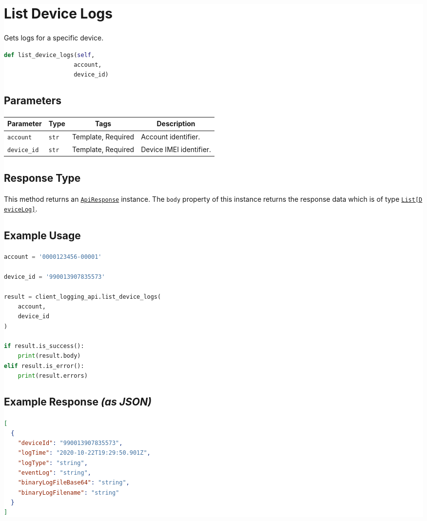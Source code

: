 
# List Device Logs

Gets logs for a specific device.

```python
def list_device_logs(self,
                    account,
                    device_id)
```

## Parameters

| Parameter | Type | Tags | Description |
|  --- | --- | --- | --- |
| `account` | `str` | Template, Required | Account identifier. |
| `device_id` | `str` | Template, Required | Device IMEI identifier. |

## Response Type

This method returns an [`ApiResponse`](../../doc/api-response.md) instance. The `body` property of this instance returns the response data which is of type [`List[DeviceLog]`](../../doc/models/device-log.md).

## Example Usage

```python
account = '0000123456-00001'

device_id = '990013907835573'

result = client_logging_api.list_device_logs(
    account,
    device_id
)

if result.is_success():
    print(result.body)
elif result.is_error():
    print(result.errors)
```

## Example Response *(as JSON)*

```json
[
  {
    "deviceId": "990013907835573",
    "logTime": "2020-10-22T19:29:50.901Z",
    "logType": "string",
    "eventLog": "string",
    "binaryLogFileBase64": "string",
    "binaryLogFilename": "string"
  }
]
```
